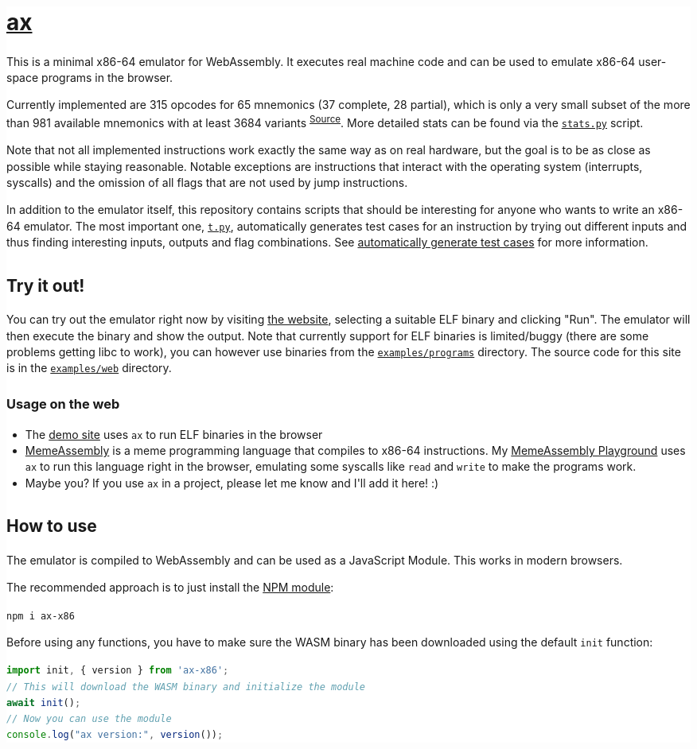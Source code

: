 # [ax](https://ax.010.one)
This is a minimal x86-64 emulator for WebAssembly. It executes real machine code and can be used to emulate x86-64 user-space programs in the browser.

Currently implemented are 315 opcodes for 65 mnemonics (37 complete, 28 partial), which is only a very small subset of the more than 981 available mnemonics with at least 3684 variants <sup>[Source](https://dl.acm.org/doi/pdf/10.1145/2908080.2908121)</sup>. More detailed stats can be found via the [`stats.py`](stats.py) script.

Note that not all implemented instructions work exactly the same way as on real hardware, but the goal is to be as close as possible while staying reasonable. Notable exceptions are instructions that interact with the operating system (interrupts, syscalls) and the omission of all flags that are not used by jump instructions.

In addition to the emulator itself, this repository contains scripts that should be interesting for anyone who wants to write an x86-64 emulator. The most important one, [`t.py`](t.py), automatically generates test cases for an instruction by trying out different inputs and thus finding interesting inputs, outputs and flag combinations. See [automatically generate test cases](#automatically-generate-test-cases) for more information.

## Try it out!
You can try out the emulator right now by visiting [the website](https://ax.010.one), selecting a suitable ELF binary and clicking "Run". The emulator will then execute the binary and show the output. Note that currently support for ELF binaries is limited/buggy (there are some problems getting libc to work), you can however use binaries from the [`examples/programs`](examples/programs) directory. The source code for this site is in the [`examples/web`](examples/web) directory.


### Usage on the web
* The [demo site](https://ax.010.one) uses `ax` to run ELF binaries in the browser
* [MemeAssembly](https://kammt.github.io/MemeAssembly/) is a meme programming language that compiles to x86-64 instructions. My [MemeAssembly Playground](https://memeasm.010.one) uses `ax` to run this language right in the browser, emulating some syscalls like `read` and `write` to make the programs work.
* Maybe you? If you use `ax` in a project, please let me know and I'll add it here! :)

## How to use
The emulator is compiled to WebAssembly and can be used as a JavaScript Module. This works in modern browsers.

The recommended approach is to just install the [NPM module](https://www.npmjs.com/package/ax-x86):

```sh
npm i ax-x86
```

Before using any functions, you have to make sure the WASM binary has been downloaded using the default `init` function:

```js
import init, { version } from 'ax-x86';
// This will download the WASM binary and initialize the module
await init();
// Now you can use the module
console.log("ax version:", version());
```

